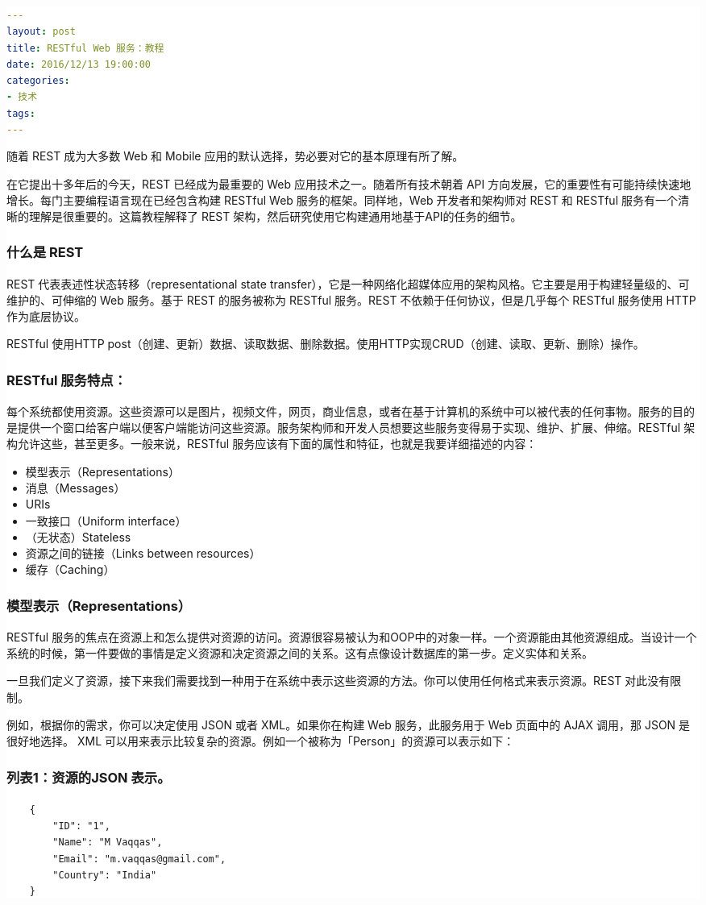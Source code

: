 ```yaml
---
layout: post
title: RESTful Web 服务：教程
date: 2016/12/13 19:00:00
categories:
- 技术
tags:
---
```


随着 REST 成为大多数 Web 和 Mobile 应用的默认选择，势必要对它的基本原理有所了解。 

在它提出十多年后的今天，REST 已经成为最重要的 Web 应用技术之一。随着所有技术朝着 API 方向发展，它的重要性有可能持续快速地增长。每门主要编程语言现在已经包含构建 RESTful Web 服务的框架。同样地，Web 开发者和架构师对 REST 和 RESTful 服务有一个清晰的理解是很重要的。这篇教程解释了 REST 架构，然后研究使用它构建通用地基于API的任务的细节。

### 什么是 REST

REST 代表表述性状态转移（representational state transfer），它是一种网络化超媒体应用的架构风格。它主要是用于构建轻量级的、可维护的、可伸缩的 Web 服务。基于 REST 的服务被称为 RESTful 服务。REST 不依赖于任何协议，但是几乎每个 RESTful 服务使用 HTTP 作为底层协议。

RESTful 使用HTTP post（创建、更新）数据、读取数据、删除数据。使用HTTP实现CRUD（创建、读取、更新、删除）操作。

### RESTful 服务特点：

每个系统都使用资源。这些资源可以是图片，视频文件，网页，商业信息，或者在基于计算机的系统中可以被代表的任何事物。服务的目的是提供一个窗口给客户端以便客户端能访问这些资源。服务架构师和开发人员想要这些服务变得易于实现、维护、扩展、伸缩。RESTful 架构允许这些，甚至更多。一般来说，RESTful 服务应该有下面的属性和特征，也就是我要详细描述的内容：

*   模型表示（Representations）
*   消息（Messages）
*   URIs
*   一致接口（Uniform interface）
*   （无状态）Stateless
*   资源之间的链接（Links between resources）
*   缓存（Caching）

### 模型表示（Representations）

RESTful 服务的焦点在资源上和怎么提供对资源的访问。资源很容易被认为和OOP中的对象一样。一个资源能由其他资源组成。当设计一个系统的时候，第一件要做的事情是定义资源和决定资源之间的关系。这有点像设计数据库的第一步。定义实体和关系。

一旦我们定义了资源，接下来我们需要找到一种用于在系统中表示这些资源的方法。你可以使用任何格式来表示资源。REST 对此没有限制。

例如，根据你的需求，你可以决定使用 JSON 或者 XML。如果你在构建 Web 服务，此服务用于 Web 页面中的 AJAX 调用，那 JSON 是很好地选择。 XML 可以用来表示比较复杂的资源。例如一个被称为「Person」的资源可以表示如下：

### 列表1：资源的JSON 表示。

```
    {
        "ID": "1",
        "Name": "M Vaqqas",
        "Email": "m.vaqqas@gmail.com",
        "Country": "India"
    }
```
